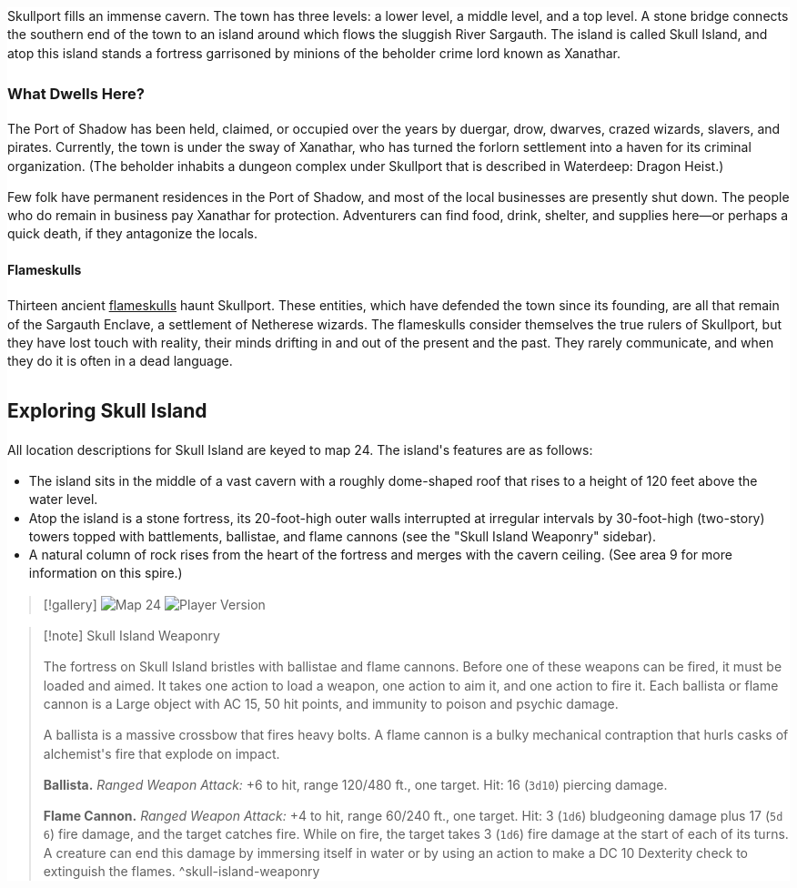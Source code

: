Skullport fills an immense cavern. The town has three levels: a lower level, a middle level, and a top level. A stone bridge connects the southern end of the town to an island around which flows the sluggish River Sargauth. The island is called Skull Island, and atop this island stands a fortress garrisoned by minions of the beholder crime lord known as Xanathar.

### What Dwells Here?

The Port of Shadow has been held, claimed, or occupied over the years by duergar, drow, dwarves, crazed wizards, slavers, and pirates. Currently, the town is under the sway of Xanathar, who has turned the forlorn settlement into a haven for its criminal organization. (The beholder inhabits a dungeon complex under Skullport that is described in Waterdeep: Dragon Heist.)

Few folk have permanent residences in the Port of Shadow, and most of the local businesses are presently shut down. The people who do remain in business pay Xanathar for protection. Adventurers can find food, drink, shelter, and supplies here—or perhaps a quick death, if they antagonize the locals.

#### Flameskulls

Thirteen ancient [flameskulls](Mechanics/bestiary/undead/flameskull.md) haunt Skullport. These entities, which have defended the town since its founding, are all that remain of the Sargauth Enclave, a settlement of Netherese wizards. The flameskulls consider themselves the true rulers of Skullport, but they have lost touch with reality, their minds drifting in and out of the present and the past. They rarely communicate, and when they do it is often in a dead language.

## Exploring Skull Island

All location descriptions for Skull Island are keyed to map 24. The island's features are as follows:

- The island sits in the middle of a vast cavern with a roughly dome-shaped roof that rises to a height of 120 feet above the water level.  
- Atop the island is a stone fortress, its 20-foot-high outer walls interrupted at irregular intervals by 30-foot-high (two-story) towers topped with battlements, ballistae, and flame cannons (see the "Skull Island Weaponry" sidebar).  
- A natural column of rock rises from the heart of the fortress and merges with the cavern ceiling. (See area 9 for more information on this spire.)  

> [!gallery]
> ![Map 24](https://raw.githubusercontent.com/5etools-mirror-3/5etools-img/main/adventure/WDMM/081-24-02.webp#gallery)
> ![Player Version](https://raw.githubusercontent.com/5etools-mirror-3/5etools-img/main/adventure/WDMM/082-24-03.webp#gallery)

> [!note] Skull Island Weaponry
> 
> The fortress on Skull Island bristles with ballistae and flame cannons. Before one of these weapons can be fired, it must be loaded and aimed. It takes one action to load a weapon, one action to aim it, and one action to fire it. Each ballista or flame cannon is a Large object with AC 15, 50 hit points, and immunity to poison and psychic damage.
> 
> A ballista is a massive crossbow that fires heavy bolts. A flame cannon is a bulky mechanical contraption that hurls casks of alchemist's fire that explode on impact.
> 
> **Ballista.** *Ranged Weapon Attack:* +6 to hit, range 120/480 ft., one target. Hit: 16 (`3d10`) piercing damage.
> 
> **Flame Cannon.** *Ranged Weapon Attack:* +4 to hit, range 60/240 ft., one target. Hit: 3 (`1d6`) bludgeoning damage plus 17 (`5d6`) fire damage, and the target catches fire. While on fire, the target takes 3 (`1d6`) fire damage at the start of each of its turns. A creature can end this damage by immersing itself in water or by using an action to make a DC 10 Dexterity check to extinguish the flames.
^skull-island-weaponry
